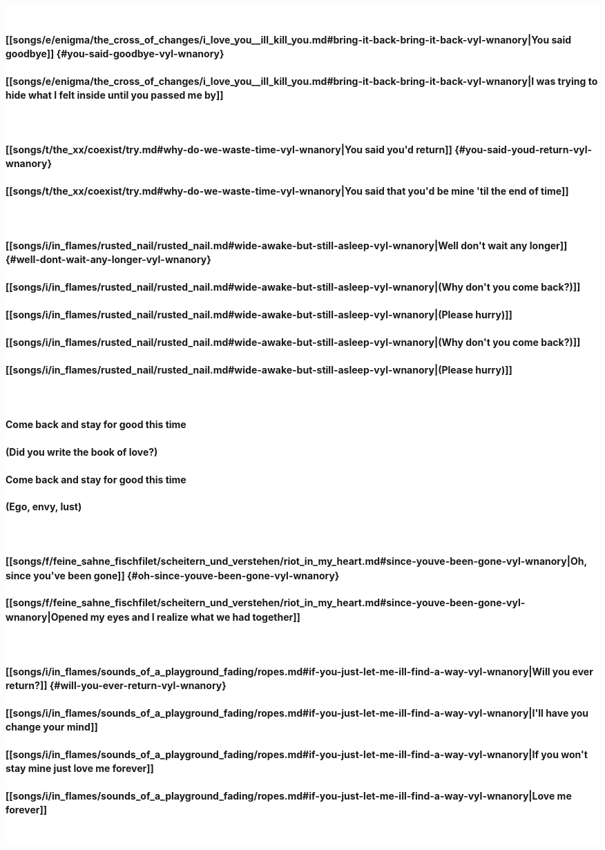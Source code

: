 &nbsp;
#### [[songs/e/enigma/the_cross_of_changes/i_love_you__ill_kill_you.md#bring-it-back-bring-it-back-vyl-wnanory|You said goodbye]] {#you-said-goodbye-vyl-wnanory}
#### [[songs/e/enigma/the_cross_of_changes/i_love_you__ill_kill_you.md#bring-it-back-bring-it-back-vyl-wnanory|I was trying to hide what I felt inside until you passed me by]]
&nbsp;
#### [[songs/t/the_xx/coexist/try.md#why-do-we-waste-time-vyl-wnanory|You said you'd return]] {#you-said-youd-return-vyl-wnanory}
#### [[songs/t/the_xx/coexist/try.md#why-do-we-waste-time-vyl-wnanory|You said that you'd be mine 'til the end of time]]
&nbsp;
#### [[songs/i/in_flames/rusted_nail/rusted_nail.md#wide-awake-but-still-asleep-vyl-wnanory|Well don't wait any longer]] {#well-dont-wait-any-longer-vyl-wnanory}
#### [[songs/i/in_flames/rusted_nail/rusted_nail.md#wide-awake-but-still-asleep-vyl-wnanory|(Why don't you come back?)]]
#### [[songs/i/in_flames/rusted_nail/rusted_nail.md#wide-awake-but-still-asleep-vyl-wnanory|(Please hurry)]]
#### [[songs/i/in_flames/rusted_nail/rusted_nail.md#wide-awake-but-still-asleep-vyl-wnanory|(Why don't you come back?)]]
#### [[songs/i/in_flames/rusted_nail/rusted_nail.md#wide-awake-but-still-asleep-vyl-wnanory|(Please hurry)]]
&nbsp;
#### Come back and stay for good this time
#### (Did you write the book of love?)
#### Come back and stay for good this time
#### (Ego, envy, lust)
&nbsp;
#### [[songs/f/feine_sahne_fischfilet/scheitern_und_verstehen/riot_in_my_heart.md#since-youve-been-gone-vyl-wnanory|Oh, since you've been gone]] {#oh-since-youve-been-gone-vyl-wnanory}
#### [[songs/f/feine_sahne_fischfilet/scheitern_und_verstehen/riot_in_my_heart.md#since-youve-been-gone-vyl-wnanory|Opened my eyes and I realize what we had together]]
&nbsp;
#### [[songs/i/in_flames/sounds_of_a_playground_fading/ropes.md#if-you-just-let-me-ill-find-a-way-vyl-wnanory|Will you ever return?]] {#will-you-ever-return-vyl-wnanory}
#### [[songs/i/in_flames/sounds_of_a_playground_fading/ropes.md#if-you-just-let-me-ill-find-a-way-vyl-wnanory|I'll have you change your mind]]
#### [[songs/i/in_flames/sounds_of_a_playground_fading/ropes.md#if-you-just-let-me-ill-find-a-way-vyl-wnanory|If you won't stay mine just love me forever]]
#### [[songs/i/in_flames/sounds_of_a_playground_fading/ropes.md#if-you-just-let-me-ill-find-a-way-vyl-wnanory|Love me forever]]
&nbsp;